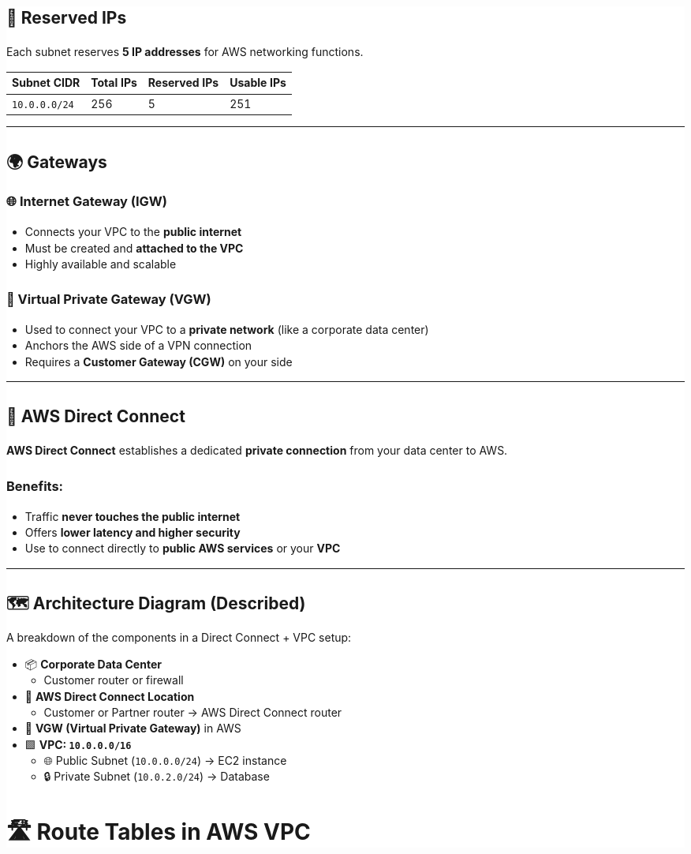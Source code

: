 ## 🔢 Reserved IPs

Each subnet reserves **5 IP addresses** for AWS networking functions.

| Subnet CIDR   | Total IPs | Reserved IPs | Usable IPs |
|---------------|-----------|---------------|------------|
| `10.0.0.0/24` | 256       | 5             | 251        |

---

## 🌍 Gateways

### 🌐 Internet Gateway (IGW)

- Connects your VPC to the **public internet**
- Must be created and **attached to the VPC**
- Highly available and scalable

### 🔐 Virtual Private Gateway (VGW)

- Used to connect your VPC to a **private network** (like a corporate data center)
- Anchors the AWS side of a VPN connection
- Requires a **Customer Gateway (CGW)** on your side

---

## 🚀 AWS Direct Connect

**AWS Direct Connect** establishes a dedicated **private connection** from your data center to AWS.

### Benefits:
- Traffic **never touches the public internet**
- Offers **lower latency and higher security**
- Use to connect directly to **public AWS services** or your **VPC**

---

## 🗺️ Architecture Diagram (Described)

A breakdown of the components in a Direct Connect + VPC setup:

- 📦 **Corporate Data Center**
  - Customer router or firewall
- 📡 **AWS Direct Connect Location**
  - Customer or Partner router → AWS Direct Connect router
- 🔐 **VGW (Virtual Private Gateway)** in AWS
- 🟩 **VPC: `10.0.0.0/16`**
  - 🌐 Public Subnet (`10.0.0.0/24`) → EC2 instance
  - 🔒 Private Subnet (`10.0.2.0/24`) → Database

# 🛣️ Route Tables in AWS VPC
